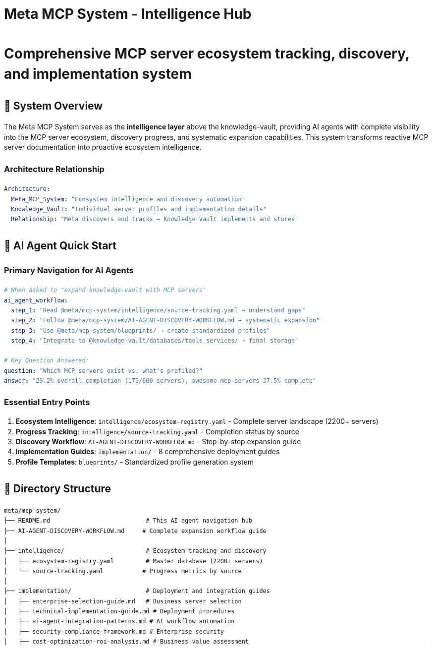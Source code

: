 # Meta MCP System - Intelligence Hub
# Comprehensive MCP server ecosystem tracking, discovery, and implementation system

## 🎯 System Overview

The Meta MCP System serves as the **intelligence layer** above the knowledge-vault, providing AI agents with complete visibility into the MCP server ecosystem, discovery progress, and systematic expansion capabilities. This system transforms reactive MCP server documentation into proactive ecosystem intelligence.

### Architecture Relationship
```yaml
Architecture:
  Meta_MCP_System: "Ecosystem intelligence and discovery automation"
  Knowledge_Vault: "Individual server profiles and implementation details"
  Relationship: "Meta discovers and tracks → Knowledge Vault implements and stores"
```

## 🤖 AI Agent Quick Start

### Primary Navigation for AI Agents
```yaml
# When asked to "expand knowledge-vault with MCP servers"
ai_agent_workflow:
  step_1: "Read @meta/mcp-system/intelligence/source-tracking.yaml → understand gaps"
  step_2: "Follow @meta/mcp-system/AI-AGENT-DISCOVERY-WORKFLOW.md → systematic expansion"
  step_3: "Use @meta/mcp-system/blueprints/ → create standardized profiles"
  step_4: "Integrate to @knowledge-vault/databases/tools_services/ → final storage"
  
# Key Question Answered:
question: "Which MCP servers exist vs. what's profiled?"
answer: "29.2% overall completion (175/600 servers), awesome-mcp-servers 37.5% complete"
```

### Essential Entry Points
1. **Ecosystem Intelligence**: `intelligence/ecosystem-registry.yaml` - Complete server landscape (2200+ servers)
2. **Progress Tracking**: `intelligence/source-tracking.yaml` - Completion status by source
3. **Discovery Workflow**: `AI-AGENT-DISCOVERY-WORKFLOW.md` - Step-by-step expansion guide
4. **Implementation Guides**: `implementation/` - 8 comprehensive deployment guides
5. **Profile Templates**: `blueprints/` - Standardized profile generation system

## 📁 Directory Structure

```
meta/mcp-system/
├── README.md                           # This AI agent navigation hub
├── AI-AGENT-DISCOVERY-WORKFLOW.md     # Complete expansion workflow guide
│
├── intelligence/                       # Ecosystem tracking and discovery
│   ├── ecosystem-registry.yaml         # Master database (2200+ servers)
│   └── source-tracking.yaml           # Progress metrics by source
│
├── implementation/                     # Deployment and integration guides
│   ├── enterprise-selection-guide.md   # Business server selection
│   ├── technical-implementation-guide.md # Deployment procedures
│   ├── ai-agent-integration-patterns.md # AI workflow automation
│   ├── security-compliance-framework.md # Enterprise security
│   ├── cost-optimization-roi-analysis.md # Business value assessment
```
